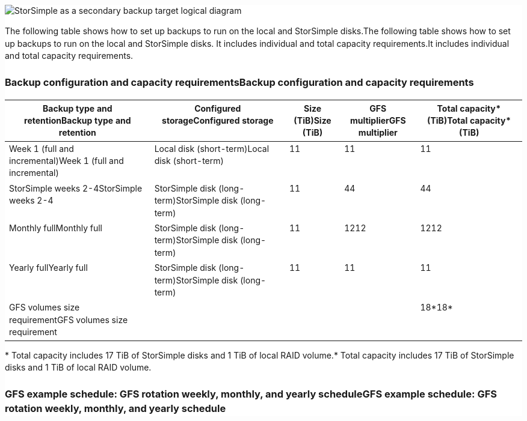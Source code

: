 ![StorSimple as a secondary backup target logical diagram](https://docstestmedia1.blob.core.windows.net/azure-media/articles/storsimple/media/storsimple-configure-backup-target-using-netbackup/secondarybackuptargetdiagram.png)

<span data-ttu-id="41af5-409">The following table shows how to set up backups to run on the local and StorSimple disks.</span><span class="sxs-lookup"><span data-stu-id="41af5-409">The following table shows how to set up backups to run on the local and StorSimple disks.</span></span> <span data-ttu-id="41af5-410">It includes individual and total capacity requirements.</span><span class="sxs-lookup"><span data-stu-id="41af5-410">It includes individual and total capacity requirements.</span></span>

### <a name="backup-configuration-and-capacity-requirements"></a><span data-ttu-id="41af5-411">Backup configuration and capacity requirements</span><span class="sxs-lookup"><span data-stu-id="41af5-411">Backup configuration and capacity requirements</span></span>

| <span data-ttu-id="41af5-412">Backup type and retention</span><span class="sxs-lookup"><span data-stu-id="41af5-412">Backup type and retention</span></span> | <span data-ttu-id="41af5-413">Configured storage</span><span class="sxs-lookup"><span data-stu-id="41af5-413">Configured storage</span></span> | <span data-ttu-id="41af5-414">Size (TiB)</span><span class="sxs-lookup"><span data-stu-id="41af5-414">Size (TiB)</span></span> | <span data-ttu-id="41af5-415">GFS multiplier</span><span class="sxs-lookup"><span data-stu-id="41af5-415">GFS multiplier</span></span> | <span data-ttu-id="41af5-416">Total capacity\* (TiB)</span><span class="sxs-lookup"><span data-stu-id="41af5-416">Total capacity\* (TiB)</span></span> |
|---|---|---|---|---|
| <span data-ttu-id="41af5-417">Week 1 (full and incremental)</span><span class="sxs-lookup"><span data-stu-id="41af5-417">Week 1 (full and incremental)</span></span> |<span data-ttu-id="41af5-418">Local disk (short-term)</span><span class="sxs-lookup"><span data-stu-id="41af5-418">Local disk (short-term)</span></span>| <span data-ttu-id="41af5-419">1</span><span class="sxs-lookup"><span data-stu-id="41af5-419">1</span></span> | <span data-ttu-id="41af5-420">1</span><span class="sxs-lookup"><span data-stu-id="41af5-420">1</span></span> | <span data-ttu-id="41af5-421">1</span><span class="sxs-lookup"><span data-stu-id="41af5-421">1</span></span> |
| <span data-ttu-id="41af5-422">StorSimple weeks 2-4</span><span class="sxs-lookup"><span data-stu-id="41af5-422">StorSimple weeks 2-4</span></span> |<span data-ttu-id="41af5-423">StorSimple disk (long-term)</span><span class="sxs-lookup"><span data-stu-id="41af5-423">StorSimple disk (long-term)</span></span> | <span data-ttu-id="41af5-424">1</span><span class="sxs-lookup"><span data-stu-id="41af5-424">1</span></span> | <span data-ttu-id="41af5-425">4</span><span class="sxs-lookup"><span data-stu-id="41af5-425">4</span></span> | <span data-ttu-id="41af5-426">4</span><span class="sxs-lookup"><span data-stu-id="41af5-426">4</span></span> |
| <span data-ttu-id="41af5-427">Monthly full</span><span class="sxs-lookup"><span data-stu-id="41af5-427">Monthly full</span></span> |<span data-ttu-id="41af5-428">StorSimple disk (long-term)</span><span class="sxs-lookup"><span data-stu-id="41af5-428">StorSimple disk (long-term)</span></span> | <span data-ttu-id="41af5-429">1</span><span class="sxs-lookup"><span data-stu-id="41af5-429">1</span></span> | <span data-ttu-id="41af5-430">12</span><span class="sxs-lookup"><span data-stu-id="41af5-430">12</span></span> | <span data-ttu-id="41af5-431">12</span><span class="sxs-lookup"><span data-stu-id="41af5-431">12</span></span> |
| <span data-ttu-id="41af5-432">Yearly full</span><span class="sxs-lookup"><span data-stu-id="41af5-432">Yearly full</span></span> |<span data-ttu-id="41af5-433">StorSimple disk (long-term)</span><span class="sxs-lookup"><span data-stu-id="41af5-433">StorSimple disk (long-term)</span></span> | <span data-ttu-id="41af5-434">1</span><span class="sxs-lookup"><span data-stu-id="41af5-434">1</span></span> | <span data-ttu-id="41af5-435">1</span><span class="sxs-lookup"><span data-stu-id="41af5-435">1</span></span> | <span data-ttu-id="41af5-436">1</span><span class="sxs-lookup"><span data-stu-id="41af5-436">1</span></span> |
|<span data-ttu-id="41af5-437">GFS volumes size requirement</span><span class="sxs-lookup"><span data-stu-id="41af5-437">GFS volumes size requirement</span></span> |  |  |  | <span data-ttu-id="41af5-438">18\*</span><span class="sxs-lookup"><span data-stu-id="41af5-438">18\*</span></span>|
<span data-ttu-id="41af5-439">\* Total capacity includes 17 TiB of StorSimple disks and 1 TiB of local RAID volume.</span><span class="sxs-lookup"><span data-stu-id="41af5-439">\* Total capacity includes 17 TiB of StorSimple disks and 1 TiB of local RAID volume.</span></span>


### <a name="gfs-example-schedule-gfs-rotation-weekly-monthly-and-yearly-schedule"></a><span data-ttu-id="41af5-440">GFS example schedule: GFS rotation weekly, monthly, and yearly schedule</span><span class="sxs-lookup"><span data-stu-id="41af5-440">GFS example schedule: GFS rotation weekly, monthly, and yearly schedule</span></span>
